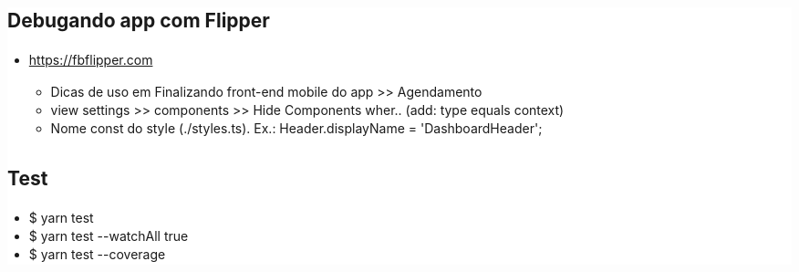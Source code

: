 ## Debugando app com Flipper

* https://fbflipper.com

  * Dicas de uso em Finalizando front-end mobile do app >> Agendamento
  * view settings >> components >> Hide Components wher.. (add: type equals context)
  * Nome const do style (./styles.ts). Ex.: Header.displayName = 'DashboardHeader';


## Test

* $ yarn test
* $ yarn test --watchAll true
* $ yarn test --coverage
